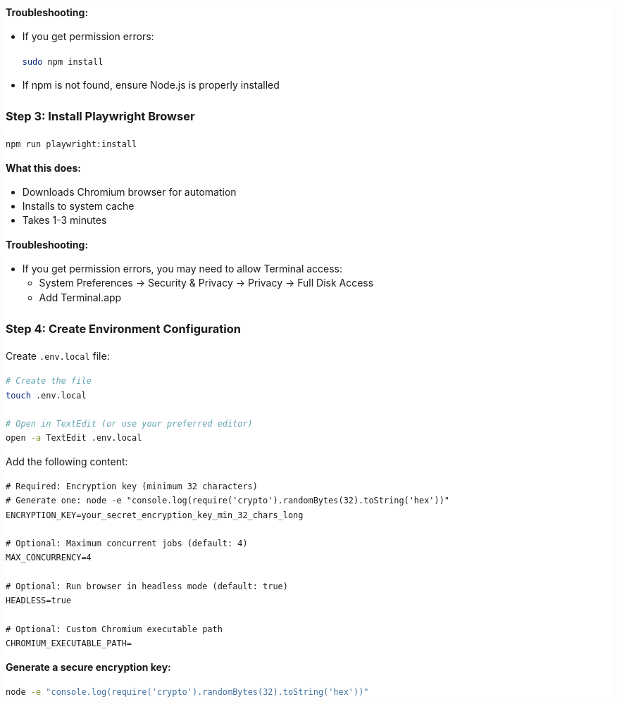 **Troubleshooting:**
- If you get permission errors:
  ```bash
  sudo npm install
  ```
- If npm is not found, ensure Node.js is properly installed

### Step 3: Install Playwright Browser

```bash
npm run playwright:install
```

**What this does:**
- Downloads Chromium browser for automation
- Installs to system cache
- Takes 1-3 minutes

**Troubleshooting:**
- If you get permission errors, you may need to allow Terminal access:
  - System Preferences → Security & Privacy → Privacy → Full Disk Access
  - Add Terminal.app

### Step 4: Create Environment Configuration

Create `.env.local` file:

```bash
# Create the file
touch .env.local

# Open in TextEdit (or use your preferred editor)
open -a TextEdit .env.local
```

Add the following content:

```env
# Required: Encryption key (minimum 32 characters)
# Generate one: node -e "console.log(require('crypto').randomBytes(32).toString('hex'))"
ENCRYPTION_KEY=your_secret_encryption_key_min_32_chars_long

# Optional: Maximum concurrent jobs (default: 4)
MAX_CONCURRENCY=4

# Optional: Run browser in headless mode (default: true)
HEADLESS=true

# Optional: Custom Chromium executable path
CHROMIUM_EXECUTABLE_PATH=
```

**Generate a secure encryption key:**
```bash
node -e "console.log(require('crypto').randomBytes(32).toString('hex'))"
```
